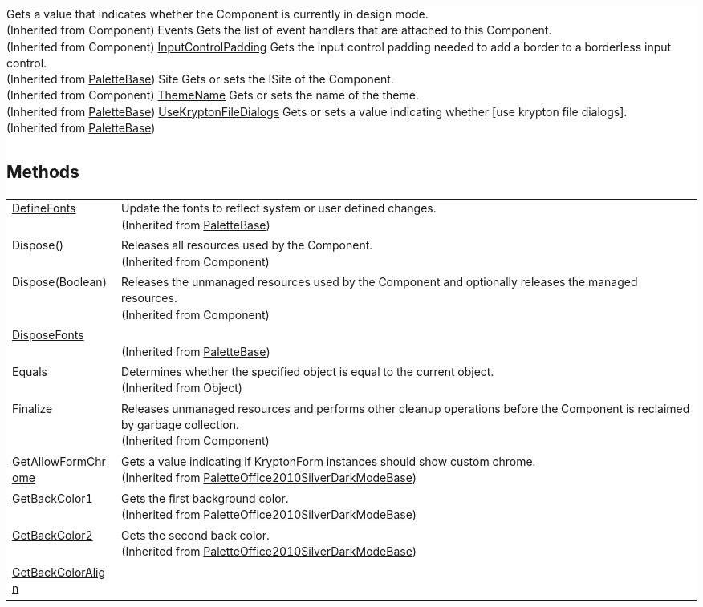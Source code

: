 <td>Gets a value that indicates whether the Component is currently in design mode.<br />(Inherited from Component)</td></tr>
<tr>
<td>Events</td>
<td>Gets the list of event handlers that are attached to this Component.<br />(Inherited from Component)</td></tr>
<tr>
<td><a href="41cec556-5107-1590-b409-6dd5a68b3544.md">InputControlPadding</a></td>
<td>Gets the input control padding needed to add a border to a borderless input control.<br />(Inherited from <a href="6da77fa5-1590-4646-f2ea-70002c922aee.md">PaletteBase</a>)</td></tr>
<tr>
<td>Site</td>
<td>Gets or sets the ISite of the Component.<br />(Inherited from Component)</td></tr>
<tr>
<td><a href="4729a43c-4f36-ffe2-e030-bd55b0232c3e.md">ThemeName</a></td>
<td>Gets or sets the name of the theme.<br />(Inherited from <a href="6da77fa5-1590-4646-f2ea-70002c922aee.md">PaletteBase</a>)</td></tr>
<tr>
<td><a href="0130f0f5-9443-3ec2-74bc-1af037e26783.md">UseKryptonFileDialogs</a></td>
<td>Gets or sets a value indicating whether [use krypton file dialogs].<br />(Inherited from <a href="6da77fa5-1590-4646-f2ea-70002c922aee.md">PaletteBase</a>)</td></tr>
</table>

## Methods
<table>
<tr>
<td><a href="94178b03-e4ed-8fe5-b955-999aefd200e2.md">DefineFonts</a></td>
<td>Update the fonts to reflect system or user defined changes.<br />(Inherited from <a href="6da77fa5-1590-4646-f2ea-70002c922aee.md">PaletteBase</a>)</td></tr>
<tr>
<td>Dispose()</td>
<td>Releases all resources used by the Component.<br />(Inherited from Component)</td></tr>
<tr>
<td>Dispose(Boolean)</td>
<td>Releases the unmanaged resources used by the Component and optionally releases the managed resources.<br />(Inherited from Component)</td></tr>
<tr>
<td><a href="ddaddf87-e1e8-59d8-3a48-e10d185ff698.md">DisposeFonts</a></td>
<td><br />(Inherited from <a href="6da77fa5-1590-4646-f2ea-70002c922aee.md">PaletteBase</a>)</td></tr>
<tr>
<td>Equals</td>
<td>Determines whether the specified object is equal to the current object.<br />(Inherited from Object)</td></tr>
<tr>
<td>Finalize</td>
<td>Releases unmanaged resources and performs other cleanup operations before the Component is reclaimed by garbage collection.<br />(Inherited from Component)</td></tr>
<tr>
<td><a href="3e6ce01f-818d-b323-81dc-06c5ebcca3a8.md">GetAllowFormChrome</a></td>
<td>Gets a value indicating if KryptonForm instances should show custom chrome.<br />(Inherited from <a href="5afc3e96-880e-02fd-b332-face8e36492f.md">PaletteOffice2010SilverDarkModeBase</a>)</td></tr>
<tr>
<td><a href="eedba095-b468-6f83-0467-05b10ca2708d.md">GetBackColor1</a></td>
<td>Gets the first background color.<br />(Inherited from <a href="5afc3e96-880e-02fd-b332-face8e36492f.md">PaletteOffice2010SilverDarkModeBase</a>)</td></tr>
<tr>
<td><a href="05af705a-53c0-b45e-536c-a28192d5edf0.md">GetBackColor2</a></td>
<td>Gets the second back color.<br />(Inherited from <a href="5afc3e96-880e-02fd-b332-face8e36492f.md">PaletteOffice2010SilverDarkModeBase</a>)</td></tr>
<tr>
<td><a href="2a6d3a12-afe3-86a4-aa0b-3a4f6e55768b.md">GetBackColorAlign</a></td>